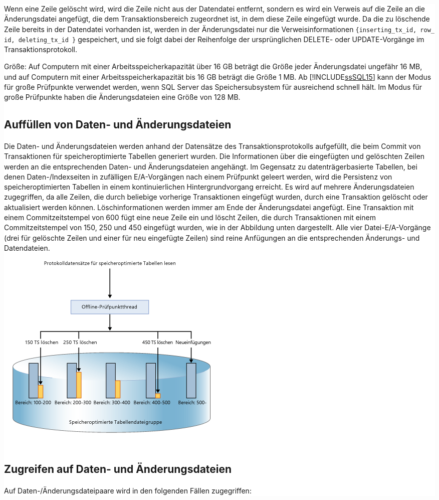  Wenn eine Zeile gelöscht wird, wird die Zeile nicht aus der Datendatei entfernt, sondern es wird ein Verweis auf die Zeile an die Änderungsdatei angefügt, die dem Transaktionsbereich zugeordnet ist, in dem diese Zeile eingefügt wurde. Da die zu löschende Zeile bereits in der Datendatei vorhanden ist, werden in der Änderungsdatei nur die Verweisinformationen `{inserting_tx_id, row_id, deleting_tx_id }` gespeichert, und sie folgt dabei der Reihenfolge der ursprünglichen DELETE- oder UPDATE-Vorgänge im Transaktionsprotokoll.  
  

 Größe: Auf Computern mit einer Arbeitsspeicherkapazität über 16 GB beträgt die Größe jeder Änderungsdatei ungefähr 16 MB, und auf Computern mit einer Arbeitsspeicherkapazität bis 16 GB beträgt die Größe 1 MB. Ab [!INCLUDE[ssSQL15](../../includes/sssql15-md.md)] kann der Modus für große Prüfpunkte verwendet werden, wenn SQL Server das Speichersubsystem für ausreichend schnell hält. Im Modus für große Prüfpunkte haben die Änderungsdateien eine Größe von 128 MB.  
 
## Auffüllen von Daten- und Änderungsdateien  
 Die Daten- und Änderungsdateien werden anhand der Datensätze des Transaktionsprotokolls aufgefüllt, die beim Commit von Transaktionen für speicheroptimierte Tabellen generiert wurden. Die Informationen über die eingefügten und gelöschten Zeilen werden an die entsprechenden Daten- und Änderungsdateien angehängt. Im Gegensatz zu datenträgerbasierte Tabellen, bei denen Daten-/Indexseiten in zufälligen E/A-Vorgängen nach einem Prüfpunkt geleert werden, wird die Persistenz von speicheroptimierten Tabellen in einem kontinuierlichen Hintergrundvorgang erreicht. Es wird auf mehrere Änderungsdateien zugegriffen, da alle Zeilen, die durch beliebige vorherige Transaktionen eingefügt wurden, durch eine Transaktion gelöscht oder aktualisiert werden können. Löschinformationen werden immer am Ende der Änderungsdatei angefügt. Eine Transaktion mit einem Commitzeitstempel von 600 fügt eine neue Zeile ein und löscht Zeilen, die durch Transaktionen mit einem Commitzeitstempel von 150, 250 und 450 eingefügt wurden, wie in der Abbildung unten dargestellt. Alle vier Datei-E/A-Vorgänge (drei für gelöschte Zeilen und einer für neu eingefügte Zeilen) sind reine Anfügungen an die entsprechenden Änderungs- und Datendateien.  
  
 ![Lesen Sie die Protokolldatensätze für speicheroptimierte Tabellen.](../../relational-databases/in-memory-oltp/media/read-logs-hekaton.gif "Lesen Sie die Protokolldatensätze für speicheroptimierte Tabellen.")  
  
## Zugreifen auf Daten- und Änderungsdateien  
 Auf Daten-/Änderungsdateipaare wird in den folgenden Fällen zugegriffen:  
  